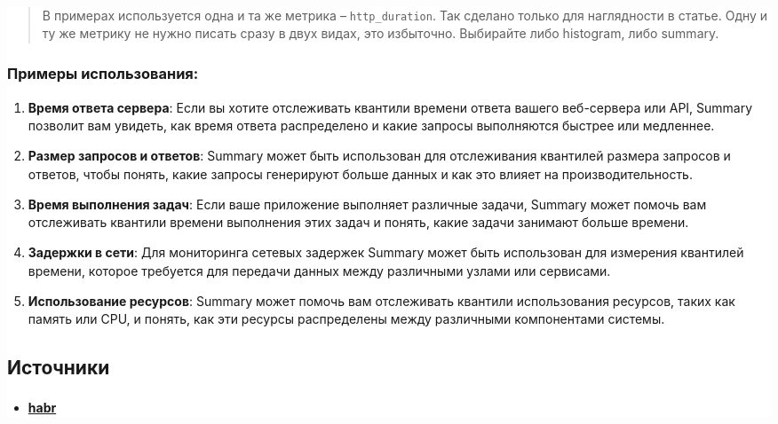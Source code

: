 > В примерах используется одна и та же метрика – `http_duration`. Так сделано только для наглядности в статье. Одну и ту же метрику не нужно писать сразу в двух видах, это избыточно. Выбирайте либо histogram, либо summary.

### Примеры использования:

1. **Время ответа сервера**: Если вы хотите отслеживать квантили времени ответа вашего веб-сервера или API, Summary позволит вам увидеть, как время ответа распределено и какие запросы выполняются быстрее или медленнее.
    
2. **Размер запросов и ответов**: Summary может быть использован для отслеживания квантилей размера запросов и ответов, чтобы понять, какие запросы генерируют больше данных и как это влияет на производительность.
    
3. **Время выполнения задач**: Если ваше приложение выполняет различные задачи, Summary может помочь вам отслеживать квантили времени выполнения этих задач и понять, какие задачи занимают больше времени.
    
4. **Задержки в сети**: Для мониторинга сетевых задержек Summary может быть использован для измерения квантилей времени, которое требуется для передачи данных между различными узлами или сервисами.
    
5. **Использование ресурсов**: Summary может помочь вам отслеживать квантили использования ресурсов, таких как память или CPU, и понять, как эти ресурсы распределены между различными компонентами системы.

## Источники
- #### [habr](https://habr.com/ru/companies/tochka/articles/685636/)
